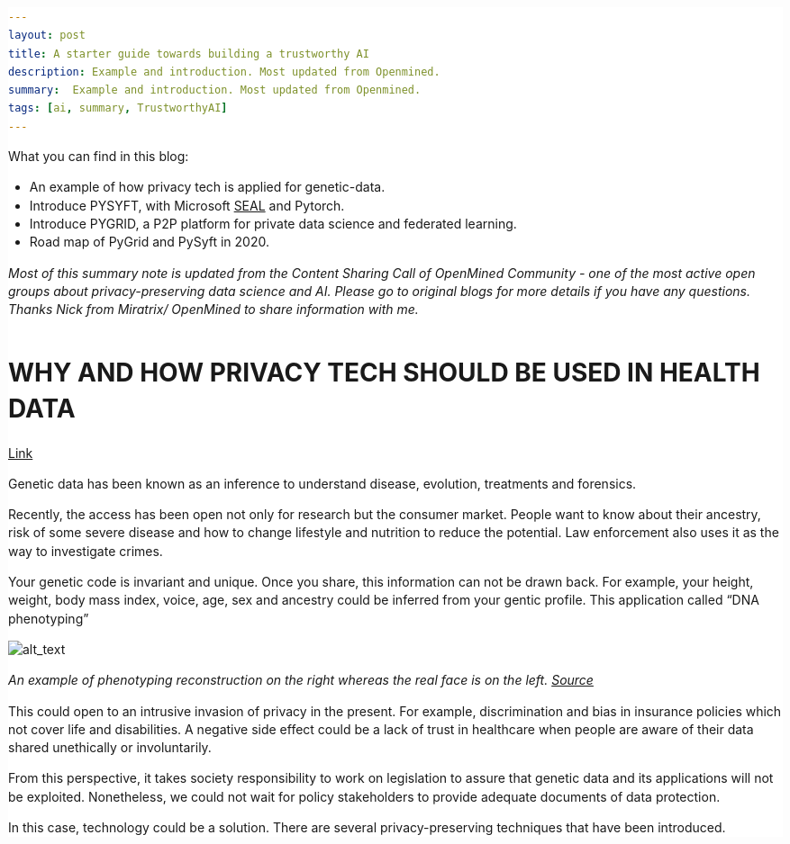 ```yaml
---
layout: post
title: A starter guide towards building a trustworthy AI
description: Example and introduction. Most updated from Openmined.
summary:  Example and introduction. Most updated from Openmined.
tags: [ai, summary, TrustworthyAI]
---
```



What you can find in this blog:

*   An example of how privacy tech is applied for genetic-data.
*   Introduce PYSYFT, with Microsoft [SEAL](https://github.com/Microsoft/SEAL) and Pytorch.
*   Introduce PYGRID, a P2P platform for private data science and federated learning.
*   Road map of PyGrid and PySyft in 2020.


*Most of this summary note is updated from the Content Sharing Call of OpenMined Community - one of the most active open groups about privacy-preserving data science and AI. Please go to original blogs for more details if you have any questions. Thanks Nick from Miratrix/ OpenMined to share information with me.*


# WHY AND HOW PRIVACY TECH SHOULD BE USED IN HEALTH DATA

[Link](https://blog.openmined.org/genetic-data-privacy/)

Genetic data has been known as an inference to understand disease, evolution, treatments and forensics.

Recently, the access has been open not only for research but the consumer market. People want to know about their ancestry, risk of some severe disease and how to change lifestyle and nutrition to reduce the potential. Law enforcement also uses it as the way to investigate crimes.

Your genetic code is invariant and unique. Once you share, this information can not be drawn back. For example, your height, weight, body mass index, voice, age, sex and ancestry could be inferred from your gentic profile. This application called “DNA phenotyping”


![alt_text](https://emmablogimg.s3.amazonaws.com/2020-04-24-privacy-tech-ai/GENT-TESTING.jpg)


*An example of phenotyping reconstruction on the right whereas the real face is on the left. [Source](https://www.pnas.org/content/114/38/10166)*

This could open to an intrusive invasion of privacy in the present. For example, discrimination and bias in insurance policies which not cover life and disabilities. A negative side effect could be a lack of trust in healthcare when people are aware of their data shared unethically or involuntarily.

From this perspective, it takes society responsibility to work on legislation to assure that genetic data and its applications will not be exploited. Nonetheless, we could not wait for policy stakeholders to provide adequate documents of data protection.

In this case, technology could be a solution. There are several privacy-preserving techniques that have been introduced.
